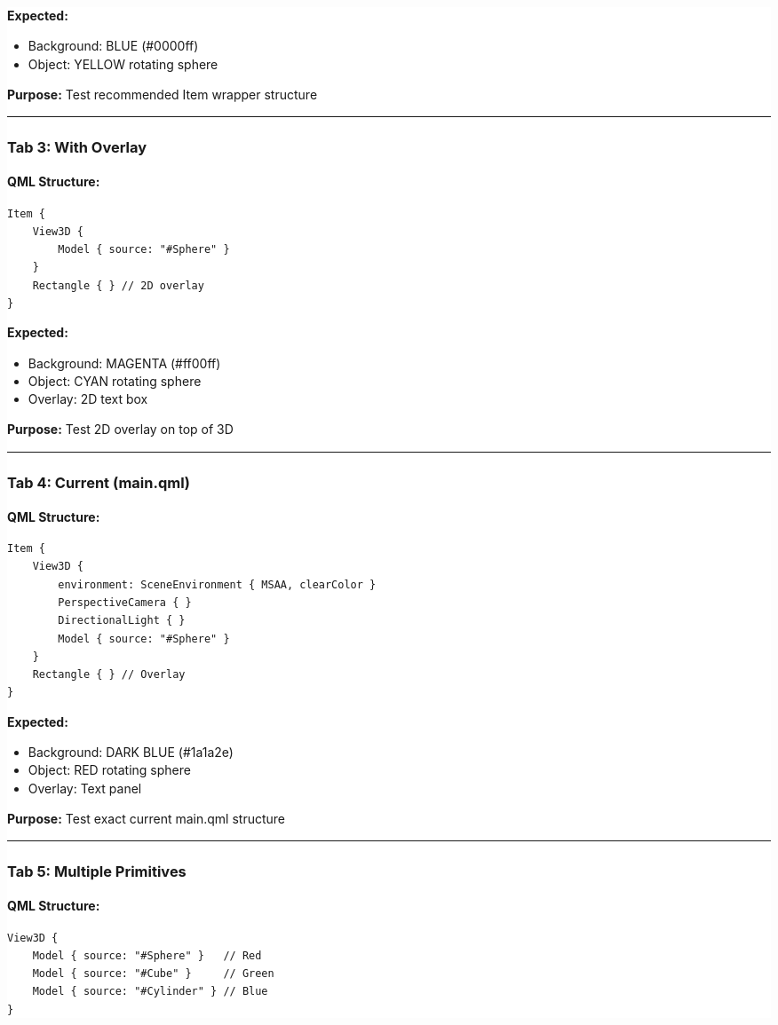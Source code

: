 **Expected:**
- Background: BLUE (#0000ff)
- Object: YELLOW rotating sphere

**Purpose:** Test recommended Item wrapper structure

---

### Tab 3: With Overlay
**QML Structure:**
```
Item {
    View3D {
        Model { source: "#Sphere" }
    }
    Rectangle { } // 2D overlay
}
```

**Expected:**
- Background: MAGENTA (#ff00ff)
- Object: CYAN rotating sphere
- Overlay: 2D text box

**Purpose:** Test 2D overlay on top of 3D

---

### Tab 4: Current (main.qml)
**QML Structure:**
```
Item {
    View3D {
        environment: SceneEnvironment { MSAA, clearColor }
        PerspectiveCamera { }
        DirectionalLight { }
        Model { source: "#Sphere" }
    }
    Rectangle { } // Overlay
}
```

**Expected:**
- Background: DARK BLUE (#1a1a2e)
- Object: RED rotating sphere
- Overlay: Text panel

**Purpose:** Test exact current main.qml structure

---

### Tab 5: Multiple Primitives
**QML Structure:**
```
View3D {
    Model { source: "#Sphere" }   // Red
    Model { source: "#Cube" }     // Green
    Model { source: "#Cylinder" } // Blue
}
```
